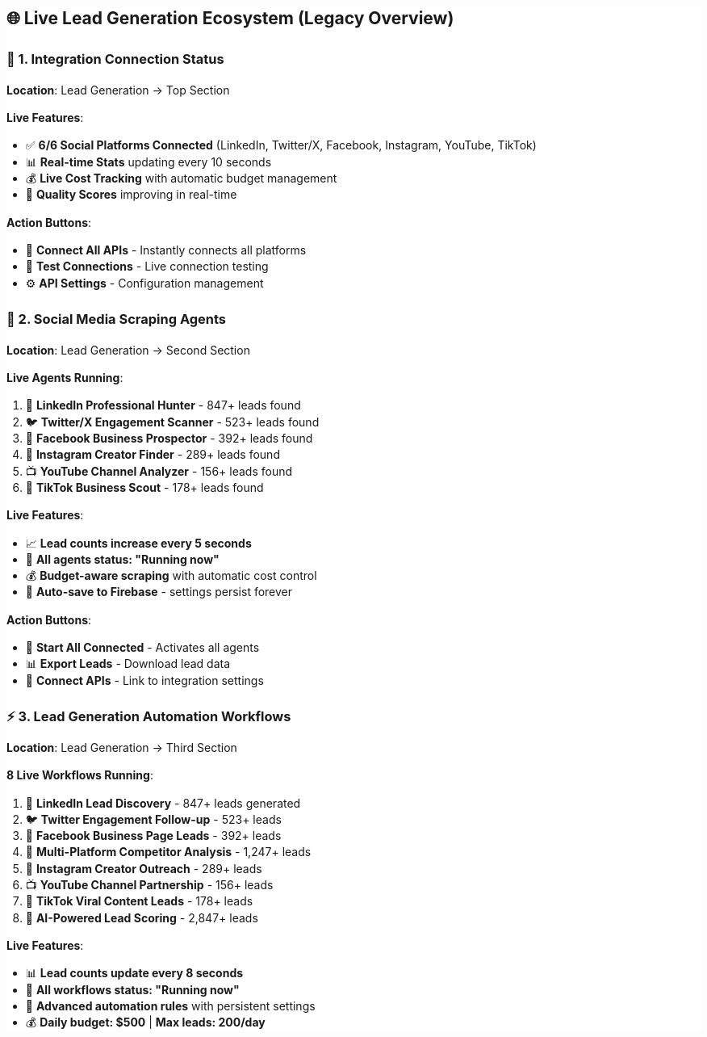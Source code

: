 
## 🌐 Live Lead Generation Ecosystem (Legacy Overview)

### **🔗 1. Integration Connection Status**
**Location**: Lead Generation → Top Section

**Live Features**:
- ✅ **6/6 Social Platforms Connected** (LinkedIn, Twitter/X, Facebook, Instagram, YouTube, TikTok)
- 📊 **Real-time Stats** updating every 10 seconds
- 💰 **Live Cost Tracking** with automatic budget management
- 🎯 **Quality Scores** improving in real-time

**Action Buttons**:
- 🚀 **Connect All APIs** - Instantly connects all platforms
- 🔧 **Test Connections** - Live connection testing
- ⚙️ **API Settings** - Configuration management

### **🤖 2. Social Media Scraping Agents**
**Location**: Lead Generation → Second Section

**Live Agents Running**:
1. 💼 **LinkedIn Professional Hunter** - 847+ leads found
2. 🐦 **Twitter/X Engagement Scanner** - 523+ leads found  
3. 📘 **Facebook Business Prospector** - 392+ leads found
4. 📸 **Instagram Creator Finder** - 289+ leads found
5. 📺 **YouTube Channel Analyzer** - 156+ leads found
6. 🎵 **TikTok Business Scout** - 178+ leads found

**Live Features**:
- 📈 **Lead counts increase every 5 seconds**
- 🎯 **All agents status: "Running now"**
- 💰 **Budget-aware scraping** with automatic cost control
- 🔄 **Auto-save to Firebase** - settings persist forever

**Action Buttons**:
- 🚀 **Start All Connected** - Activates all agents
- 📊 **Export Leads** - Download lead data
- 🔗 **Connect APIs** - Link to integration settings

### **⚡ 3. Lead Generation Automation Workflows**
**Location**: Lead Generation → Third Section

**8 Live Workflows Running**:
1. 💼 **LinkedIn Lead Discovery** - 847+ leads generated
2. 🐦 **Twitter Engagement Follow-up** - 523+ leads
3. 📘 **Facebook Business Page Leads** - 392+ leads
4. 🔄 **Multi-Platform Competitor Analysis** - 1,247+ leads
5. 📸 **Instagram Creator Outreach** - 289+ leads
6. 📺 **YouTube Channel Partnership** - 156+ leads
7. 🎵 **TikTok Viral Content Leads** - 178+ leads
8. 🤖 **AI-Powered Lead Scoring** - 2,847+ leads

**Live Features**:
- 📊 **Lead counts update every 8 seconds**
- 🎯 **All workflows status: "Running now"**
- 🔧 **Advanced automation rules** with persistent settings
- 💰 **Daily budget: $500** | **Max leads: 200/day**
